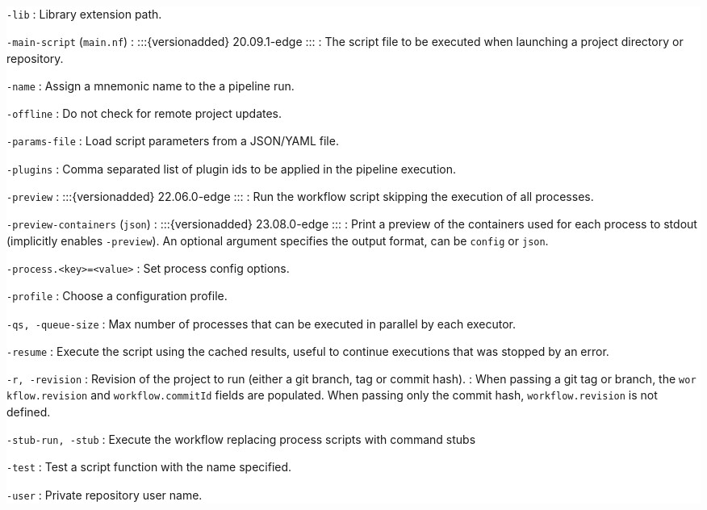 `-lib`
: Library extension path.

`-main-script` (`main.nf`)
: :::{versionadded} 20.09.1-edge
  :::
: The script file to be executed when launching a project directory or repository.

`-name`
: Assign a mnemonic name to the a pipeline run.

`-offline`
: Do not check for remote project updates.

`-params-file`
: Load script parameters from a JSON/YAML file.

`-plugins`
: Comma separated list of plugin ids to be applied in the pipeline execution.

`-preview`
: :::{versionadded} 22.06.0-edge
  :::
: Run the workflow script skipping the execution of all processes.

`-preview-containers` (`json`)
: :::{versionadded} 23.08.0-edge
  :::
: Print a preview of the containers used for each process to stdout (implicitly enables `-preview`). An optional argument specifies the output format, can be `config` or `json`.

`-process.<key>=<value>`
: Set process config options.

`-profile`
: Choose a configuration profile.

`-qs, -queue-size`
: Max number of processes that can be executed in parallel by each executor.

`-resume`
: Execute the script using the cached results, useful to continue executions that was stopped by an error.

`-r, -revision`
: Revision of the project to run (either a git branch, tag or commit hash).
: When passing a git tag or branch, the `workflow.revision` and `workflow.commitId` fields are populated. When passing only the commit hash, `workflow.revision` is not defined.

`-stub-run, -stub`
: Execute the workflow replacing process scripts with command stubs

`-test`
: Test a script function with the name specified.

`-user`
: Private repository user name.

